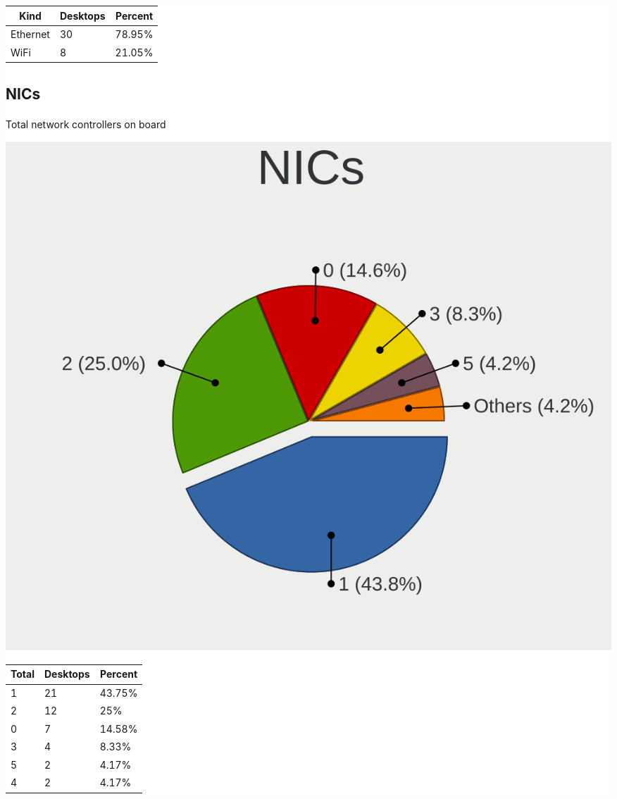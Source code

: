 
| Kind     | Desktops | Percent |
|----------|----------|---------|
| Ethernet | 30       | 78.95%  |
| WiFi     | 8        | 21.05%  |

NICs
----

Total network controllers on board

![NICs](./images/pie_chart_bsd/net_nics.svg)


| Total | Desktops | Percent |
|-------|----------|---------|
| 1     | 21       | 43.75%  |
| 2     | 12       | 25%     |
| 0     | 7        | 14.58%  |
| 3     | 4        | 8.33%   |
| 5     | 2        | 4.17%   |
| 4     | 2        | 4.17%   |
